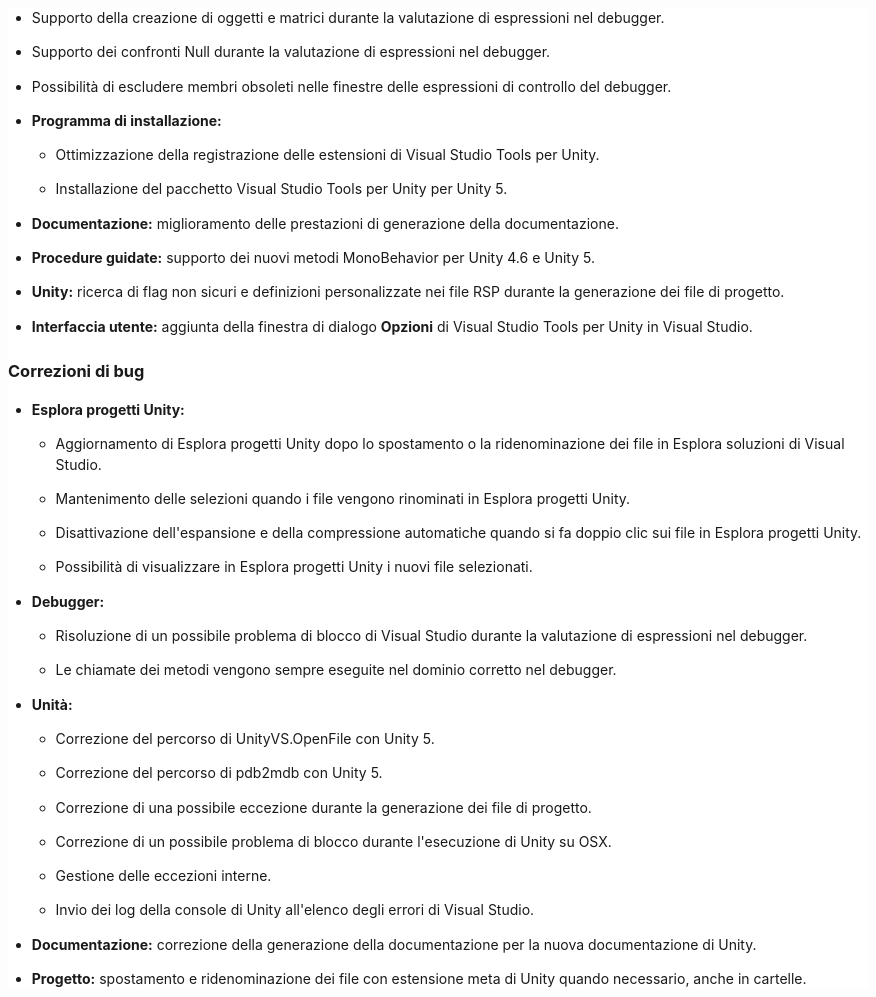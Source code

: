   - Supporto della creazione di oggetti e matrici durante la valutazione di espressioni nel debugger.

  - Supporto dei confronti Null durante la valutazione di espressioni nel debugger.

  - Possibilità di escludere membri obsoleti nelle finestre delle espressioni di controllo del debugger.

- **Programma di installazione:**

  - Ottimizzazione della registrazione delle estensioni di Visual Studio Tools per Unity.

  - Installazione del pacchetto Visual Studio Tools per Unity per Unity 5.

- **Documentazione:** miglioramento delle prestazioni di generazione della documentazione.

- **Procedure guidate:** supporto dei nuovi metodi MonoBehavior per Unity 4.6 e Unity 5.

- **Unity:** ricerca di flag non sicuri e definizioni personalizzate nei file RSP durante la generazione dei file di progetto.

- **Interfaccia utente:** aggiunta della finestra di dialogo **Opzioni** di Visual Studio Tools per Unity in Visual Studio.

### <a name="bug-fixes"></a>Correzioni di bug

- **Esplora progetti Unity:**

  - Aggiornamento di Esplora progetti Unity dopo lo spostamento o la ridenominazione dei file in Esplora soluzioni di Visual Studio.

  - Mantenimento delle selezioni quando i file vengono rinominati in Esplora progetti Unity.

  - Disattivazione dell'espansione e della compressione automatiche quando si fa doppio clic sui file in Esplora progetti Unity.

  - Possibilità di visualizzare in Esplora progetti Unity i nuovi file selezionati.

- **Debugger:**

  - Risoluzione di un possibile problema di blocco di Visual Studio durante la valutazione di espressioni nel debugger.

  - Le chiamate dei metodi vengono sempre eseguite nel dominio corretto nel debugger.

- **Unità:**

  - Correzione del percorso di UnityVS.OpenFile con Unity 5.

  - Correzione del percorso di pdb2mdb con Unity 5.

  - Correzione di una possibile eccezione durante la generazione dei file di progetto.

  - Correzione di un possibile problema di blocco durante l'esecuzione di Unity su OSX.

  - Gestione delle eccezioni interne.

  - Invio dei log della console di Unity all'elenco degli errori di Visual Studio.

- **Documentazione:** correzione della generazione della documentazione per la nuova documentazione di Unity.

- **Progetto:** spostamento e ridenominazione dei file con estensione meta di Unity quando necessario, anche in cartelle.
